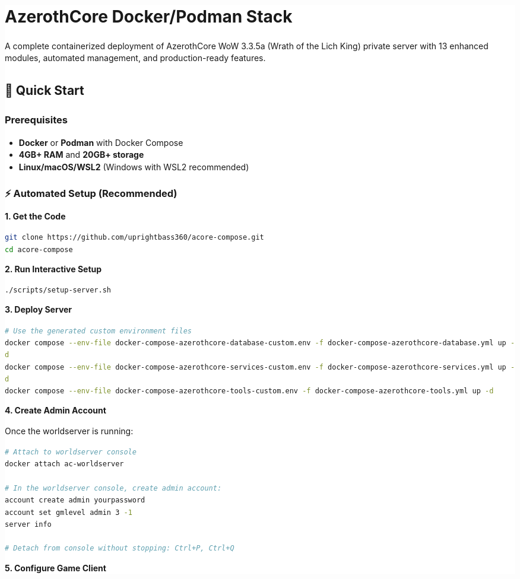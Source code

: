 # AzerothCore Docker/Podman Stack

A complete containerized deployment of AzerothCore WoW 3.3.5a (Wrath of the Lich King) private server with 13 enhanced modules, automated management, and production-ready features.

## 🚀 Quick Start

### Prerequisites
- **Docker** or **Podman** with Docker Compose
- **4GB+ RAM** and **20GB+ storage**
- **Linux/macOS/WSL2** (Windows with WSL2 recommended)

### ⚡ Automated Setup (Recommended)

**1. Get the Code**
```bash
git clone https://github.com/uprightbass360/acore-compose.git
cd acore-compose
```

**2. Run Interactive Setup**
```bash
./scripts/setup-server.sh
```

**3. Deploy Server**
```bash
# Use the generated custom environment files
docker compose --env-file docker-compose-azerothcore-database-custom.env -f docker-compose-azerothcore-database.yml up -d
docker compose --env-file docker-compose-azerothcore-services-custom.env -f docker-compose-azerothcore-services.yml up -d
docker compose --env-file docker-compose-azerothcore-tools-custom.env -f docker-compose-azerothcore-tools.yml up -d
```

**4. Create Admin Account**

Once the worldserver is running:

```bash
# Attach to worldserver console
docker attach ac-worldserver

# In the worldserver console, create admin account:
account create admin yourpassword
account set gmlevel admin 3 -1
server info

# Detach from console without stopping: Ctrl+P, Ctrl+Q
```

**5. Configure Game Client**
